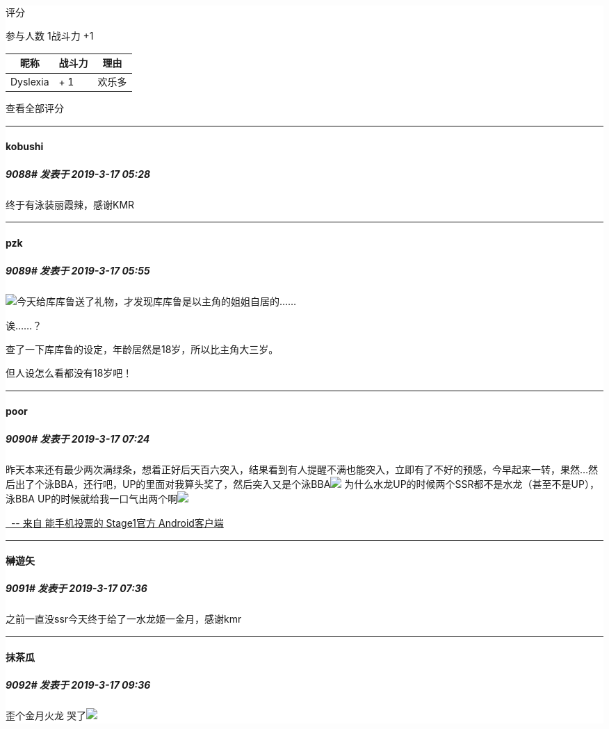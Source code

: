 评分

 参与人数 1战斗力 +1

|昵称|战斗力|理由|
|----|---|---|
| Dyslexia| + 1|欢乐多|

查看全部评分

*****

####  kobushi  
##### 9088#       发表于 2019-3-17 05:28

终于有泳装丽霞辣，感谢KMR

*****

####  pzk  
##### 9089#       发表于 2019-3-17 05:55

<img src="https://static.saraba1st.com/image/smiley/face2017/091.png" referrerpolicy="no-referrer">今天给库库鲁送了礼物，才发现库库鲁是以主角的姐姐自居的……

诶……？

查了一下库库鲁的设定，年龄居然是18岁，所以比主角大三岁。

但人设怎么看都没有18岁吧！

*****

####  poor  
##### 9090#       发表于 2019-3-17 07:24

昨天本来还有最少两次满绿条，想着正好后天百六突入，结果看到有人提醒不满也能突入，立即有了不好的预感，今早起来一转，果然…然后出了个泳BBA，还行吧，UP的里面对我算头奖了，然后突入又是个泳BBA<img src="https://static.saraba1st.com/image/smiley/face2017/125.png" referrerpolicy="no-referrer">
为什么水龙UP的时候两个SSR都不是水龙（甚至不是UP），泳BBA UP的时候就给我一口气出两个啊<img src="https://static.saraba1st.com/image/smiley/face2017/139.png" referrerpolicy="no-referrer">

[  -- 来自 能手机投票的 Stage1官方 Android客户端](https://www.coolapk.com/apk/140634)



*****

####  榊遊矢  
##### 9091#       发表于 2019-3-17 07:36

之前一直没ssr今天终于给了一水龙姬一金月，感谢kmr

*****

####  抹茶瓜  
##### 9092#       发表于 2019-3-17 09:36

歪个金月火龙 哭了<img src="https://static.saraba1st.com/image/smiley/face2017/169.gif" referrerpolicy="no-referrer">
